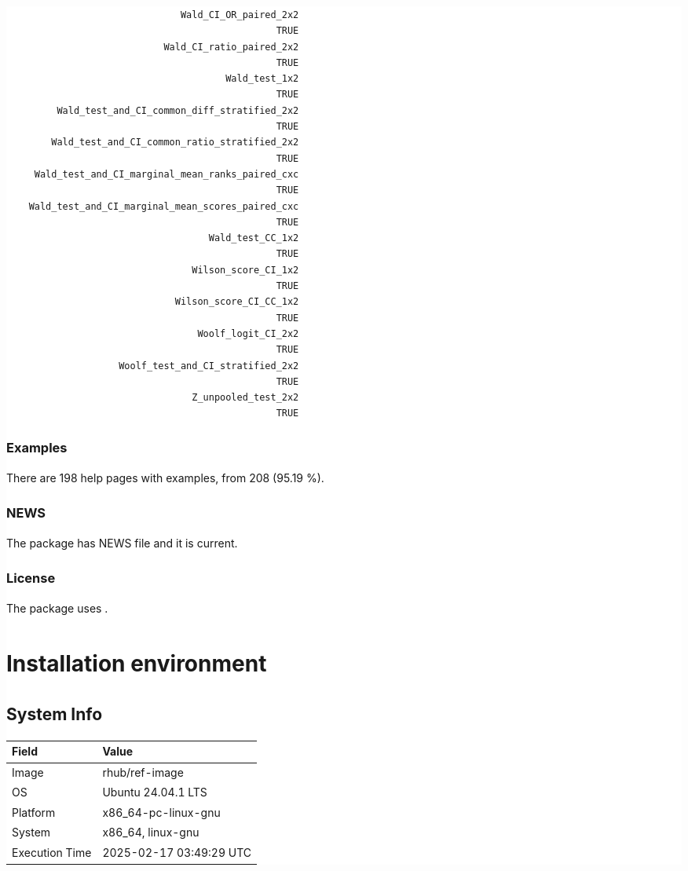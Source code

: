                                    Wald_CI_OR_paired_2x2 
                                                    TRUE 
                                Wald_CI_ratio_paired_2x2 
                                                    TRUE 
                                           Wald_test_1x2 
                                                    TRUE 
             Wald_test_and_CI_common_diff_stratified_2x2 
                                                    TRUE 
            Wald_test_and_CI_common_ratio_stratified_2x2 
                                                    TRUE 
         Wald_test_and_CI_marginal_mean_ranks_paired_cxc 
                                                    TRUE 
        Wald_test_and_CI_marginal_mean_scores_paired_cxc 
                                                    TRUE 
                                        Wald_test_CC_1x2 
                                                    TRUE 
                                     Wilson_score_CI_1x2 
                                                    TRUE 
                                  Wilson_score_CI_CC_1x2 
                                                    TRUE 
                                      Woolf_logit_CI_2x2 
                                                    TRUE 
                        Woolf_test_and_CI_stratified_2x2 
                                                    TRUE 
                                     Z_unpooled_test_2x2 
                                                    TRUE 

### Examples

There are 198 help pages with examples, from 208 (95.19 %).

### NEWS

The package has NEWS file and it is current.

### License

The package uses .

# Installation environment

## System Info

| Field          | Value                   |
|:---------------|:------------------------|
| Image          | rhub/ref-image          |
| OS             | Ubuntu 24.04.1 LTS      |
| Platform       | x86_64-pc-linux-gnu     |
| System         | x86_64, linux-gnu       |
| Execution Time | 2025-02-17 03:49:29 UTC |
